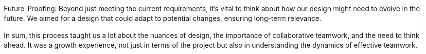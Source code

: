 Future-Proofing: Beyond just meeting the current requirements, it’s vital to think 
about how our design might need to evolve in the future. We aimed for a design that 
could adapt to potential changes, ensuring long-term relevance.

In sum, this process taught us a lot about the nuances of design, the importance of 
collaborative teamwork, and the need to think ahead. It was a growth experience, 
not just in terms of the project but also in understanding the dynamics of 
effective teamwork.
